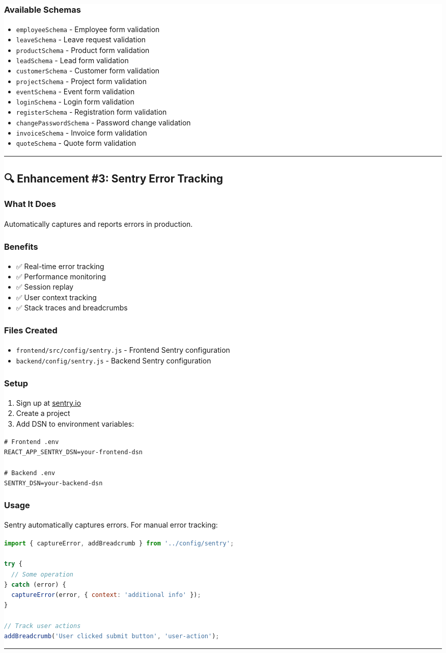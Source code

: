 ### Available Schemas
- `employeeSchema` - Employee form validation
- `leaveSchema` - Leave request validation
- `productSchema` - Product form validation
- `leadSchema` - Lead form validation
- `customerSchema` - Customer form validation
- `projectSchema` - Project form validation
- `eventSchema` - Event form validation
- `loginSchema` - Login form validation
- `registerSchema` - Registration form validation
- `changePasswordSchema` - Password change validation
- `invoiceSchema` - Invoice form validation
- `quoteSchema` - Quote form validation

---

## 🔍 Enhancement #3: Sentry Error Tracking

### What It Does
Automatically captures and reports errors in production.

### Benefits
- ✅ Real-time error tracking
- ✅ Performance monitoring
- ✅ Session replay
- ✅ User context tracking
- ✅ Stack traces and breadcrumbs

### Files Created
- `frontend/src/config/sentry.js` - Frontend Sentry configuration
- `backend/config/sentry.js` - Backend Sentry configuration

### Setup
1. Sign up at [sentry.io](https://sentry.io)
2. Create a project
3. Add DSN to environment variables:

```env
# Frontend .env
REACT_APP_SENTRY_DSN=your-frontend-dsn

# Backend .env
SENTRY_DSN=your-backend-dsn
```

### Usage
Sentry automatically captures errors. For manual error tracking:

```javascript
import { captureError, addBreadcrumb } from '../config/sentry';

try {
  // Some operation
} catch (error) {
  captureError(error, { context: 'additional info' });
}

// Track user actions
addBreadcrumb('User clicked submit button', 'user-action');
```

---